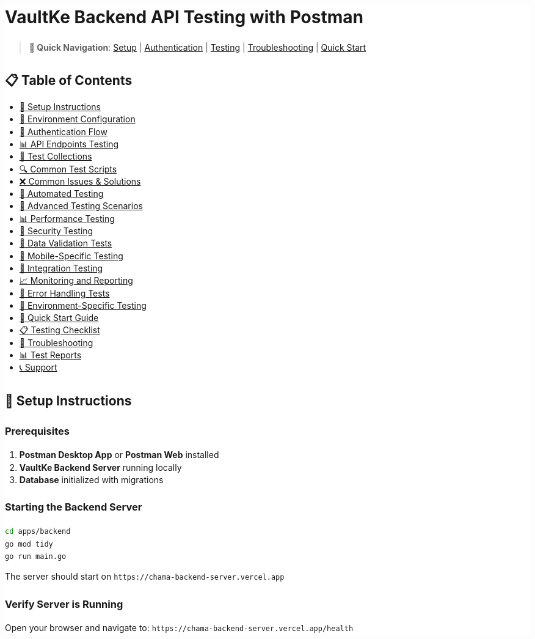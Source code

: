 # VaultKe Backend API Testing with Postman

> **🚀 Quick Navigation**: [Setup](#setup-instructions) | [Authentication](#authentication-flow) | [Testing](#api-endpoints-testing) | [Troubleshooting](#troubleshooting) | [Quick Start](#quick-start-guide)

## 📋 Table of Contents
- [🚀 Setup Instructions](#setup-instructions)
- [🔧 Environment Configuration](#environment-configuration)
- [🔐 Authentication Flow](#authentication-flow)
- [📊 API Endpoints Testing](#api-endpoints-testing)
- [🧪 Test Collections](#test-collections)
- [🔍 Common Test Scripts](#common-test-scripts)
- [❌ Common Issues & Solutions](#common-issues--solutions)
- [🔄 Automated Testing](#automated-testing)
- [🔧 Advanced Testing Scenarios](#advanced-testing-scenarios)
- [📊 Performance Testing](#performance-testing)
- [🔐 Security Testing](#security-testing)
- [🧪 Data Validation Tests](#data-validation-tests)
- [📱 Mobile-Specific Testing](#mobile-specific-testing)
- [🔄 Integration Testing](#integration-testing)
- [📈 Monitoring and Reporting](#monitoring-and-reporting)
- [🚨 Error Handling Tests](#error-handling-tests)
- [🔧 Environment-Specific Testing](#environment-specific-testing)
- [🚀 Quick Start Guide](#quick-start-guide)
- [📋 Testing Checklist](#testing-checklist)
- [🔧 Troubleshooting](#troubleshooting)
- [📊 Test Reports](#test-reports)
- [📞 Support](#support)

## 🚀 Setup Instructions

### Prerequisites
1. **Postman Desktop App** or **Postman Web** installed
2. **VaultKe Backend Server** running locally
3. **Database** initialized with migrations

### Starting the Backend Server
```bash
cd apps/backend
go mod tidy
go run main.go
```

The server should start on `https://chama-backend-server.vercel.app`

### Verify Server is Running
Open your browser and navigate to: `https://chama-backend-server.vercel.app/health`
